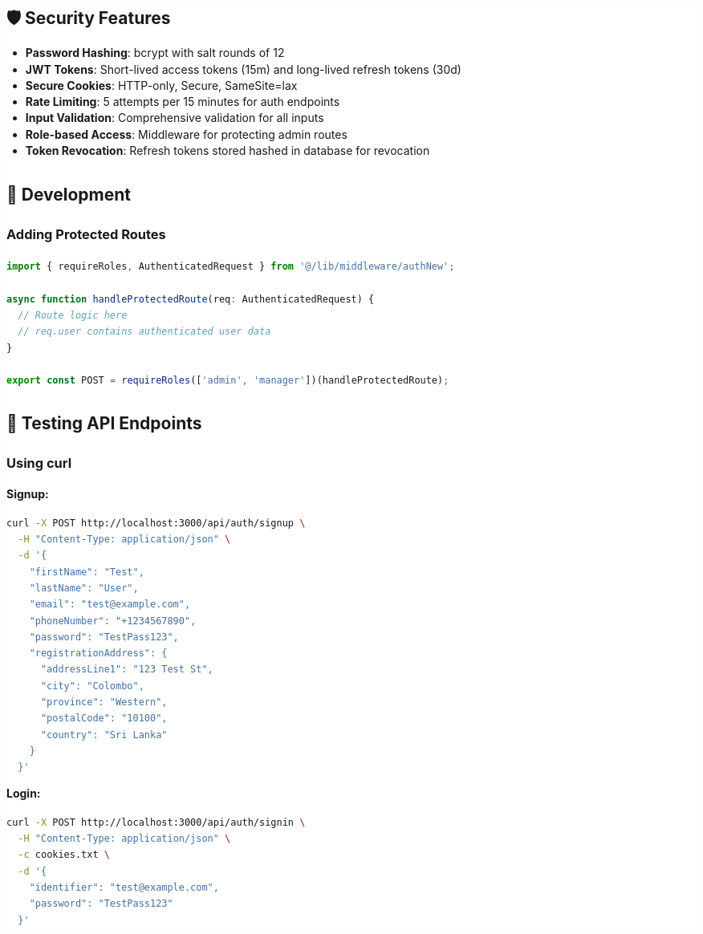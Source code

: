 ## 🛡️ Security Features

- **Password Hashing**: bcrypt with salt rounds of 12
- **JWT Tokens**: Short-lived access tokens (15m) and long-lived refresh tokens (30d)
- **Secure Cookies**: HTTP-only, Secure, SameSite=lax
- **Rate Limiting**: 5 attempts per 15 minutes for auth endpoints
- **Input Validation**: Comprehensive validation for all inputs
- **Role-based Access**: Middleware for protecting admin routes
- **Token Revocation**: Refresh tokens stored hashed in database for revocation

## 🔧 Development

### Adding Protected Routes
```typescript
import { requireRoles, AuthenticatedRequest } from '@/lib/middleware/authNew';

async function handleProtectedRoute(req: AuthenticatedRequest) {
  // Route logic here
  // req.user contains authenticated user data
}

export const POST = requireRoles(['admin', 'manager'])(handleProtectedRoute);
```

## 🧪 Testing API Endpoints

### Using curl

**Signup:**
```bash
curl -X POST http://localhost:3000/api/auth/signup \
  -H "Content-Type: application/json" \
  -d '{
    "firstName": "Test",
    "lastName": "User",
    "email": "test@example.com",
    "phoneNumber": "+1234567890",
    "password": "TestPass123",
    "registrationAddress": {
      "addressLine1": "123 Test St",
      "city": "Colombo",
      "province": "Western",
      "postalCode": "10100",
      "country": "Sri Lanka"
    }
  }'
```

**Login:**
```bash
curl -X POST http://localhost:3000/api/auth/signin \
  -H "Content-Type: application/json" \
  -c cookies.txt \
  -d '{
    "identifier": "test@example.com",
    "password": "TestPass123"
  }'
```
